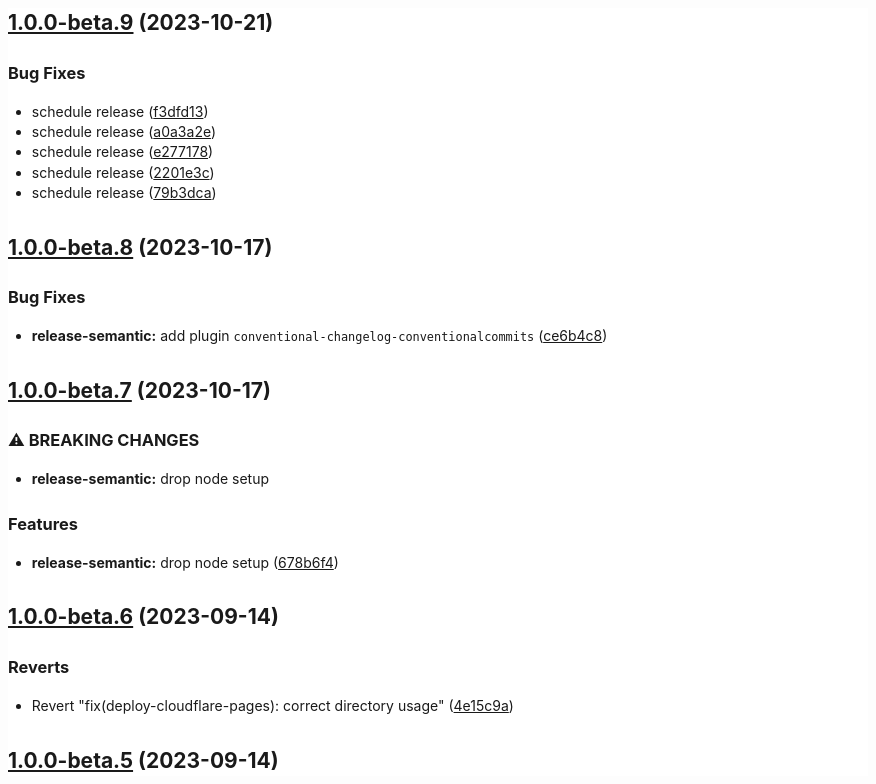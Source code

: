 ## [1.0.0-beta.9](https://github.com/dargmuesli/github-actions/compare/1.0.0-beta.8...1.0.0-beta.9) (2023-10-21)


### Bug Fixes

* schedule release ([f3dfd13](https://github.com/dargmuesli/github-actions/commit/f3dfd13a721d5447624da10c16bf191598ed5977))
* schedule release ([a0a3a2e](https://github.com/dargmuesli/github-actions/commit/a0a3a2efd5b9e0319a30a9153749b9274b2aee6c))
* schedule release ([e277178](https://github.com/dargmuesli/github-actions/commit/e277178def775a4ec2dc41f2599f8c7550dc8f12))
* schedule release ([2201e3c](https://github.com/dargmuesli/github-actions/commit/2201e3c2d99137c1aafe7f45a11f132ee5b31957))
* schedule release ([79b3dca](https://github.com/dargmuesli/github-actions/commit/79b3dca08b087edb2223d51d76cccba7d4df0e19))

## [1.0.0-beta.8](https://github.com/dargmuesli/github-actions/compare/1.0.0-beta.7...1.0.0-beta.8) (2023-10-17)


### Bug Fixes

* **release-semantic:** add plugin `conventional-changelog-conventionalcommits` ([ce6b4c8](https://github.com/dargmuesli/github-actions/commit/ce6b4c874987b95fe44cfc768e4397e08fe4126c))

## [1.0.0-beta.7](https://github.com/dargmuesli/github-actions/compare/1.0.0-beta.6...1.0.0-beta.7) (2023-10-17)


### ⚠ BREAKING CHANGES

* **release-semantic:** drop node setup

### Features

* **release-semantic:** drop node setup ([678b6f4](https://github.com/dargmuesli/github-actions/commit/678b6f460a0e7e437ee0499ed9c40158946f0ff1))

## [1.0.0-beta.6](https://github.com/dargmuesli/github-actions/compare/1.0.0-beta.5...1.0.0-beta.6) (2023-09-14)


### Reverts

* Revert "fix(deploy-cloudflare-pages): correct directory usage" ([4e15c9a](https://github.com/dargmuesli/github-actions/commit/4e15c9a37f45ace0c0d73487778a84830a26b9f2))

## [1.0.0-beta.5](https://github.com/dargmuesli/github-actions/compare/1.0.0-beta.4...1.0.0-beta.5) (2023-09-14)
